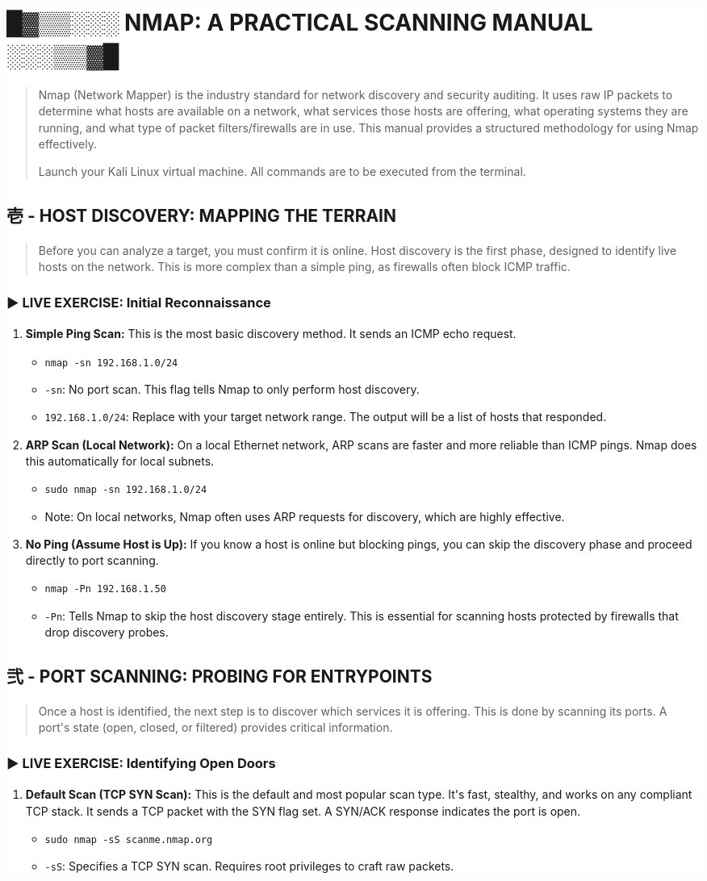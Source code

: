 # █▓▒▒░░░ NMAP: A PRACTICAL SCANNING MANUAL ░░░▒▒▓█

> Nmap (Network Mapper) is the industry standard for network discovery and security auditing. It uses raw IP packets to determine what hosts are available on a network, what services those hosts are offering, what operating systems they are running, and what type of packet filters/firewalls are in use. This manual provides a structured methodology for using Nmap effectively.
>
> Launch your Kali Linux virtual machine. All commands are to be executed from the terminal.

## 壱 - HOST DISCOVERY: MAPPING THE TERRAIN

> Before you can analyze a target, you must confirm it is online. Host discovery is the first phase, designed to identify live hosts on the network. This is more complex than a simple ping, as firewalls often block ICMP traffic.

### ► **LIVE EXERCISE: Initial Reconnaissance**

1. **Simple Ping Scan:** This is the most basic discovery method. It sends an ICMP echo request.

   * `nmap -sn 192.168.1.0/24`

   * `-sn`: No port scan. This flag tells Nmap to only perform host discovery.

   * `192.168.1.0/24`: Replace with your target network range. The output will be a list of hosts that responded.

2. **ARP Scan (Local Network):** On a local Ethernet network, ARP scans are faster and more reliable than ICMP pings. Nmap does this automatically for local subnets.

   * `sudo nmap -sn 192.168.1.0/24`

   * Note: On local networks, Nmap often uses ARP requests for discovery, which are highly effective.

3. **No Ping (Assume Host is Up):** If you know a host is online but blocking pings, you can skip the discovery phase and proceed directly to port scanning.

   * `nmap -Pn 192.168.1.50`

   * `-Pn`: Tells Nmap to skip the host discovery stage entirely. This is essential for scanning hosts protected by firewalls that drop discovery probes.

## 弐 - PORT SCANNING: PROBING FOR ENTRYPOINTS

> Once a host is identified, the next step is to discover which services it is offering. This is done by scanning its ports. A port's state (open, closed, or filtered) provides critical information.

### ► **LIVE EXERCISE: Identifying Open Doors**

1. **Default Scan (TCP SYN Scan):** This is the default and most popular scan type. It's fast, stealthy, and works on any compliant TCP stack. It sends a TCP packet with the SYN flag set. A SYN/ACK response indicates the port is open.

   * `sudo nmap -sS scanme.nmap.org`

   * `-sS`: Specifies a TCP SYN scan. Requires root privileges to craft raw packets.

